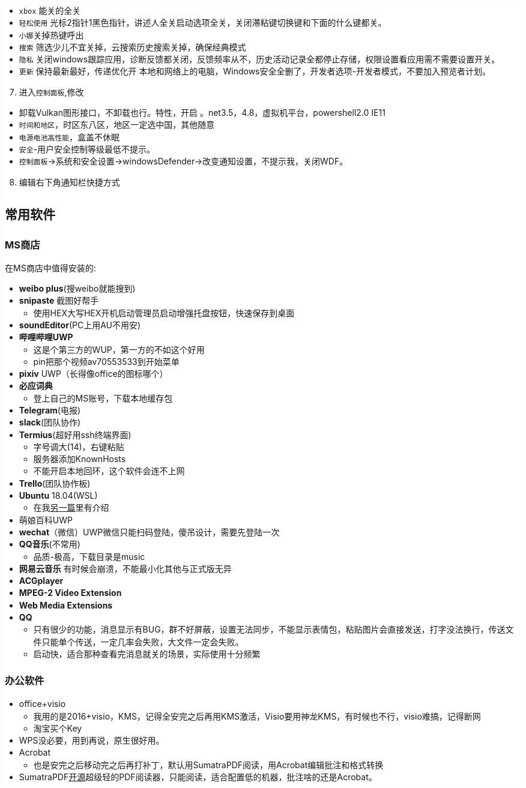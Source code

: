   - `xbox` 能关的全关
  - `轻松使用` 光标2指针1黑色指针，讲述人全关启动选项全关，关闭滞粘键切换键和下面的什么键都关。
  - `小娜`关掉热键呼出
  - `搜索` 筛选少儿不宜关掉，云搜索历史搜索关掉，确保经典模式
  - `隐私` 关闭windows跟踪应用，诊断反馈都关闭，反馈频率从不，历史活动记录全都停止存储，权限设置看应用需不需要设置开关。
  - `更新` 保持最新最好，传递优化开 本地和网络上的电脑，Windows安全全删了，开发者选项-开发者模式，不要加入预览者计划。

7. 进入`控制面板`,修改
  - 卸载Vulkan图形接口，不卸载也行。特性，开启 。net3.5，4.8，虚拟机平台，powershell2.0 IE11
  - `时间和地区`，时区东八区，地区一定选中国，其他随意
  - `电源电池高性能`，盒盖不休眠
  - `安全`-用户安全控制等级最低不提示。
  - `控制面板`->系统和安全设置->windowsDefender->改变通知设置，不提示我，关闭WDF。

8. 编辑右下角通知栏快捷方式

## 常用软件
### MS商店
在MS商店中值得安装的:
- **weibo plus**(搜weibo就能搜到)
- **snipaste** 截图好帮手
  - 使用HEX大写HEX开机启动管理员启动增强托盘按钮，快速保存到桌面
- **soundEditor**(PC上用AU不用安)
- **哔哩哔哩UWP**
  - 这是个第三方的WUP，第一方的不如这个好用
  - pin把那个视频av70553533到开始菜单
- **pixiv** UWP（长得像office的图标哪个）
- **必应词典**
  - 登上自己的MS账号，下载本地缓存包
- **Telegram**(电报)
- **slack**(团队协作)
- **Termius**(超好用ssh终端界面)
  - 字号调大(14)，右键粘贴
  - 服务器添加KnownHosts
  - 不能开启本地回环，这个软件会连不上网
- **Trello**(团队协作板)
- **Ubuntu** 18.04(WSL)
  - 在我[另一篇](windows子系统.md)里有介绍
- 萌娘百科UWP
- **wechat**（微信）UWP微信只能扫码登陆，傻吊设计，需要先登陆一次
- **QQ音乐**(不常用)
  - 品质-极高，下载目录是music
- **网易云音乐** 有时候会崩溃，不能最小化其他与正式版无异
- **ACGplayer**
- **MPEG-2 Video Extension**
- **Web Media Extensions**
- **QQ**
  - 只有很少的功能，消息显示有BUG，群不好屏蔽，设置无法同步，不能显示表情包，粘贴图片会直接发送，打字没法换行，传送文件只能单个传送，一定几率会失败，大文件一定会失败。
  - 启动快，适合那种查看完消息就关的场景，实际使用十分频繁

### 办公软件
- office+visio
  - 我用的是2016+visio，KMS，记得全安完之后再用KMS激活，Visio要用神龙KMS，有时候也不行，visio难搞，记得断网
  - 淘宝买个Key
- WPS没必要，用到再说，原生很好用。
- Acrobat
  - 也是安完之后移动完之后再打补丁，默认用SumatraPDF阅读，用Acrobat编辑批注和格式转换
- SumatraPDF<a href="https://github.com/sumatrapdfreader/sumatrapdf">开源</a>超级轻的PDF阅读器，只能阅读，适合配置低的机器，批注啥的还是Acrobat。
